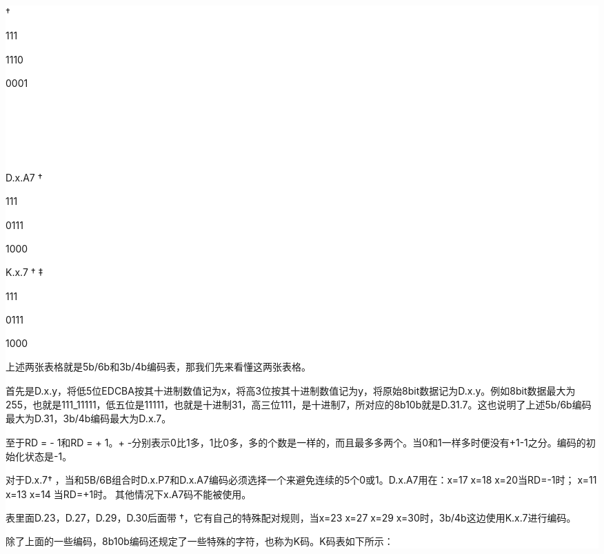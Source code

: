 †</p></td><td id="mwAR8" class="ve-ce-branchNode ve-ce-tableCellNode ve-ce-tableCellNode-data ve-ce-tableCellableNode" title="双击以编辑单元格" contenteditable="false" spellcheck="false"><p class="ve-ce-branchNode ve-ce-contentBranchNode ve-ce-paragraphNode ve-ce-generated-wrapper">111</p></td><td id="mwASA" class="ve-ce-branchNode ve-ce-tableCellNode ve-ce-tableCellNode-data ve-ce-tableCellableNode" title="双击以编辑单元格" contenteditable="false" spellcheck="false"><p class="ve-ce-branchNode ve-ce-contentBranchNode ve-ce-paragraphNode ve-ce-generated-wrapper">1110</p></td><td id="mwASE" class="ve-ce-branchNode ve-ce-tableCellNode ve-ce-tableCellNode-data ve-ce-tableCellableNode" title="双击以编辑单元格" contenteditable="false" spellcheck="false"><p class="ve-ce-branchNode ve-ce-contentBranchNode ve-ce-paragraphNode ve-ce-generated-wrapper">0001</p></td><td id="mwASI" class="ve-ce-branchNode ve-ce-tableCellNode ve-ce-tableCellNode-data ve-ce-tableCellableNode" title="双击以编辑单元格" contenteditable="false" spellcheck="false"><p class="ve-ce-branchNode ve-ce-contentBranchNode ve-ce-paragraphNode ve-ce-generated-wrapper"><span class="ve-ce-branchNode-slug ve-ce-branchNode-inlineSlug"><img role="none" alt="" class="ve-ce-chimera ve-ce-chimera-webkit"></span></p></td><td id="mwASM" class="ve-ce-branchNode ve-ce-tableCellNode ve-ce-tableCellNode-data ve-ce-tableCellableNode" title="双击以编辑单元格" contenteditable="false" spellcheck="false"><p class="ve-ce-branchNode ve-ce-contentBranchNode ve-ce-paragraphNode ve-ce-generated-wrapper"><span class="ve-ce-branchNode-slug ve-ce-branchNode-inlineSlug"><img role="none" alt="" class="ve-ce-chimera ve-ce-chimera-webkit"></span></p></td><td id="mwASQ" class="ve-ce-branchNode ve-ce-tableCellNode ve-ce-tableCellNode-data ve-ce-tableCellableNode" title="双击以编辑单元格" contenteditable="false" spellcheck="false"><p class="ve-ce-branchNode ve-ce-contentBranchNode ve-ce-paragraphNode ve-ce-generated-wrapper"><span class="ve-ce-branchNode-slug ve-ce-branchNode-inlineSlug"><img role="none" alt="" class="ve-ce-chimera ve-ce-chimera-webkit"></span></p></td><td contenteditable="false" class="ve-ce-branchNode-slug ve-ce-branchNode-blockSlug ve-ce-tableNode-missingCell"><span class="oo-ui-widget oo-ui-widget-enabled oo-ui-buttonElement oo-ui-buttonElement-frameless oo-ui-iconElement oo-ui-buttonWidget"><a class="oo-ui-buttonElement-button" role="button" tabindex="0" rel="nofollow"><span class="oo-ui-iconElement-icon oo-ui-icon-add"></span><span class="oo-ui-labelElement-label"></span><span class="oo-ui-indicatorElement-indicator oo-ui-indicatorElement-noIndicator"></span></a></span></td></tr><tr id="mwASU" class="ve-ce-branchNode"><td id="mwASY" class="ve-ce-branchNode ve-ce-tableCellNode ve-ce-tableCellNode-data ve-ce-tableCellableNode" title="双击以编辑单元格" contenteditable="false" spellcheck="false"><p class="ve-ce-branchNode ve-ce-contentBranchNode ve-ce-paragraphNode ve-ce-generated-wrapper">D.x.A7 †</p></td><td id="mwASc" class="ve-ce-branchNode ve-ce-tableCellNode ve-ce-tableCellNode-data ve-ce-tableCellableNode" title="双击以编辑单元格" contenteditable="false" spellcheck="false"><p class="ve-ce-branchNode ve-ce-contentBranchNode ve-ce-paragraphNode ve-ce-generated-wrapper">111</p></td><td id="mwASg" class="ve-ce-branchNode ve-ce-tableCellNode ve-ce-tableCellNode-data ve-ce-tableCellableNode" title="双击以编辑单元格" contenteditable="false" spellcheck="false"><p class="ve-ce-branchNode ve-ce-contentBranchNode ve-ce-paragraphNode ve-ce-generated-wrapper">0111</p></td><td id="mwASk" class="ve-ce-branchNode ve-ce-tableCellNode ve-ce-tableCellNode-data ve-ce-tableCellableNode" title="双击以编辑单元格" contenteditable="false" spellcheck="false"><p class="ve-ce-branchNode ve-ce-contentBranchNode ve-ce-paragraphNode ve-ce-generated-wrapper">1000</p></td><td id="mwASo" class="ve-ce-branchNode ve-ce-tableCellNode ve-ce-tableCellNode-data ve-ce-tableCellableNode" title="双击以编辑单元格" contenteditable="false" spellcheck="false"><p class="ve-ce-branchNode ve-ce-contentBranchNode ve-ce-paragraphNode ve-ce-generated-wrapper">K.x.7 † ‡</p></td><td id="mwASs" class="ve-ce-branchNode ve-ce-tableCellNode ve-ce-tableCellNode-data ve-ce-tableCellableNode" title="双击以编辑单元格" contenteditable="false" spellcheck="false"><p class="ve-ce-branchNode ve-ce-contentBranchNode ve-ce-paragraphNode ve-ce-generated-wrapper">111</p></td><td id="mwASw" class="ve-ce-branchNode ve-ce-tableCellNode ve-ce-tableCellNode-data ve-ce-tableCellableNode" title="双击以编辑单元格" contenteditable="false" spellcheck="false"><p class="ve-ce-branchNode ve-ce-contentBranchNode ve-ce-paragraphNode ve-ce-generated-wrapper">0111</p></td><td id="mwAS0" class="ve-ce-branchNode ve-ce-tableCellNode ve-ce-tableCellNode-data ve-ce-tableCellableNode" title="双击以编辑单元格" contenteditable="false" spellcheck="false"><p class="ve-ce-branchNode ve-ce-contentBranchNode ve-ce-paragraphNode ve-ce-generated-wrapper">1000</p></td></tr></tbody></table>

上述两张表格就是5b/6b和3b/4b编码表，那我们先来看懂这两张表格。

首先是D.x.y，将低5位EDCBA按其十进制数值记为x，将高3位按其十进制数值记为y，将原始8bit数据记为D.x.y。例如8bit数据最大为255，也就是111_11111，低五位是11111，也就是十进制31，高三位111，是十进制7，所对应的8b10b就是D.31.7。这也说明了上述5b/6b编码最大为D.31，3b/4b编码最大为D.x.7。

至于RD = - 1和RD = + 1。+ -分别表示0比1多，1比0多，多的个数是一样的，而且最多多两个。当0和1一样多时便没有+1-1之分。编码的初始化状态是-1。

对于D.x.7† ，当和5B/6B组合时D.x.P7和D.x.A7编码必须选择一个来避免连续的5个0或1。D.x.A7用在：x=17 x=18 x=20当RD=-1时； x=11 x=13 x=14 当RD=+1时。 其他情况下x.A7码不能被使用。

表里面D.23，D.27，D.29，D.30后面带 †，它有自己的特殊配对规则，当x=23 x=27 x=29 x=30时，3b/4b这边使用K.x.7进行编码。

 除了上面的一些编码，8b10b编码还规定了一些特殊的字符，也称为K码。K码表如下所示：
